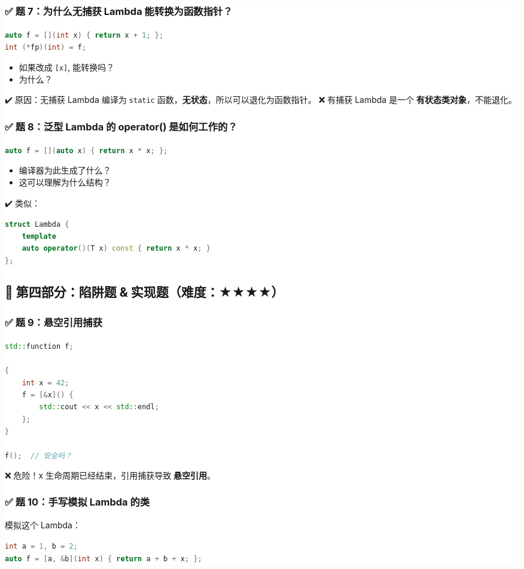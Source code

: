 ### ✅ **题 7：为什么无捕获 Lambda 能转换为函数指针？**

```cpp
auto f = [](int x) { return x + 1; };
int (*fp)(int) = f;
```

- 如果改成 `[x]`, 能转换吗？
- 为什么？


✔️ 原因：无捕获 Lambda 编译为 `static` 函数，**无状态**，所以可以退化为函数指针。
❌ 有捕获 Lambda 是一个 **有状态类对象**，不能退化。

### ✅ **题 8：泛型 Lambda 的 operator() 是如何工作的？**

```cpp
auto f = [](auto x) { return x * x; };
```

- 编译器为此生成了什么？
- 这可以理解为什么结构？

✔️ 类似：

```cpp
struct Lambda {
    template
    auto operator()(T x) const { return x * x; }
};
```

## 🧩 第四部分：陷阱题 & 实现题（难度：★★★★）

### ✅ **题 9：悬空引用捕获**

```cpp
std::function f;

{
    int x = 42;
    f = [&x]() {
        std::cout << x << std::endl;
    };
}

f();  // 安全吗？
```


❌ 危险！x 生命周期已经结束，引用捕获导致 **悬空引用**。
### ✅ **题 10：手写模拟 Lambda 的类**

模拟这个 Lambda：

```cpp
int a = 1, b = 2;
auto f = [a, &b](int x) { return a + b + x; };
```
